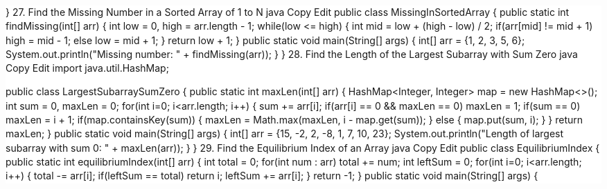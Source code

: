}
27. Find the Missing Number in a Sorted Array of 1 to N
java
Copy
Edit
public class MissingInSortedArray {
    public static int findMissing(int[] arr) {
        int low = 0, high = arr.length - 1;
        while(low <= high) {
            int mid = low + (high - low) / 2;
            if(arr[mid] != mid + 1) high = mid - 1;
            else low = mid + 1;
        }
        return low + 1;
    }
    public static void main(String[] args) {
        int[] arr = {1, 2, 3, 5, 6};
        System.out.println("Missing number: " + findMissing(arr));
    }
}
28. Find the Length of the Largest Subarray with Sum Zero
java
Copy
Edit
import java.util.HashMap;

public class LargestSubarraySumZero {
    public static int maxLen(int[] arr) {
        HashMap<Integer, Integer> map = new HashMap<>();
        int sum = 0, maxLen = 0;
        for(int i=0; i<arr.length; i++) {
            sum += arr[i];
            if(arr[i] == 0 && maxLen == 0) maxLen = 1;
            if(sum == 0) maxLen = i + 1;
            if(map.containsKey(sum)) {
                maxLen = Math.max(maxLen, i - map.get(sum));
            } else {
                map.put(sum, i);
            }
        }
        return maxLen;
    }
    public static void main(String[] args) {
        int[] arr = {15, -2, 2, -8, 1, 7, 10, 23};
        System.out.println("Length of largest subarray with sum 0: " + maxLen(arr));
    }
}
29. Find the Equilibrium Index of an Array
java
Copy
Edit
public class EquilibriumIndex {
    public static int equilibriumIndex(int[] arr) {
        int total = 0;
        for(int num : arr) total += num;
        int leftSum = 0;
        for(int i=0; i<arr.length; i++) {
            total -= arr[i];
            if(leftSum == total) return i;
            leftSum += arr[i];
        }
        return -1;
    }
    public static void main(String[] args) {